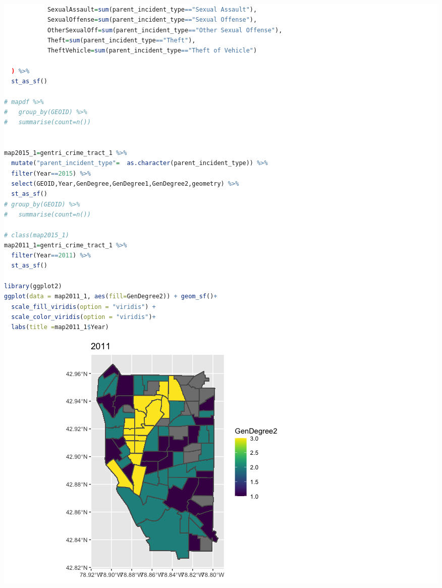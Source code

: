 ```r
            SexualAssault=sum(parent_incident_type=="Sexual Assault"),
            SexualOffense=sum(parent_incident_type=="Sexual Offense"),
            OtherSexualOff=sum(parent_incident_type=="Other Sexual Offense"),
            Theft=sum(parent_incident_type=="Theft"),
            TheftVehicle=sum(parent_incident_type=="Theft of Vehicle")
            
  ) %>% 
  st_as_sf()

# mapdf %>% 
#   group_by(GEOID) %>% 
#   summarise(count=n())


map2015_1=gentri_crime_tract_1 %>% 
  mutate("parent_incident_type"=  as.character(parent_incident_type)) %>% 
  filter(Year==2015) %>% 
  select(GEOID,Year,GenDegree,GenDegree1,GenDegree2,geometry) %>% 
  st_as_sf()
# group_by(GEOID) %>% 
#   summarise(count=n())

# class(map2015_1)
map2011_1=gentri_crime_tract_1 %>% 
  filter(Year==2011) %>% 
  st_as_sf()

library(ggplot2)
ggplot(data = map2011_1, aes(fill=GenDegree2)) + geom_sf()+
  scale_fill_viridis(option = "viridis") +
  scale_color_viridis(option = "viridis")+
  labs(title =map2011_1$Year)
```

![](index_files/figure-html/unnamed-chunk-21-1.png)
